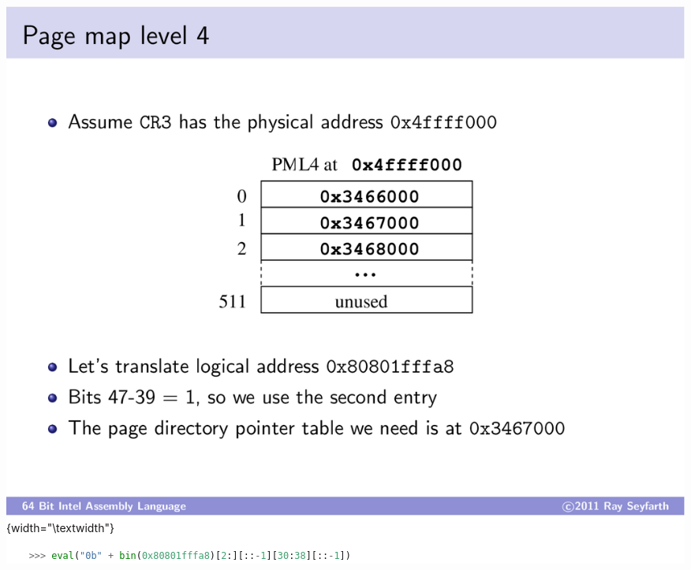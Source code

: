 ![image](../assets/img/fig/exemple-0.png){width="\\textwidth"}

```py
    >>> eval("0b" + bin(0x80801fffa8)[2:][::-1][30:38][::-1])
```
